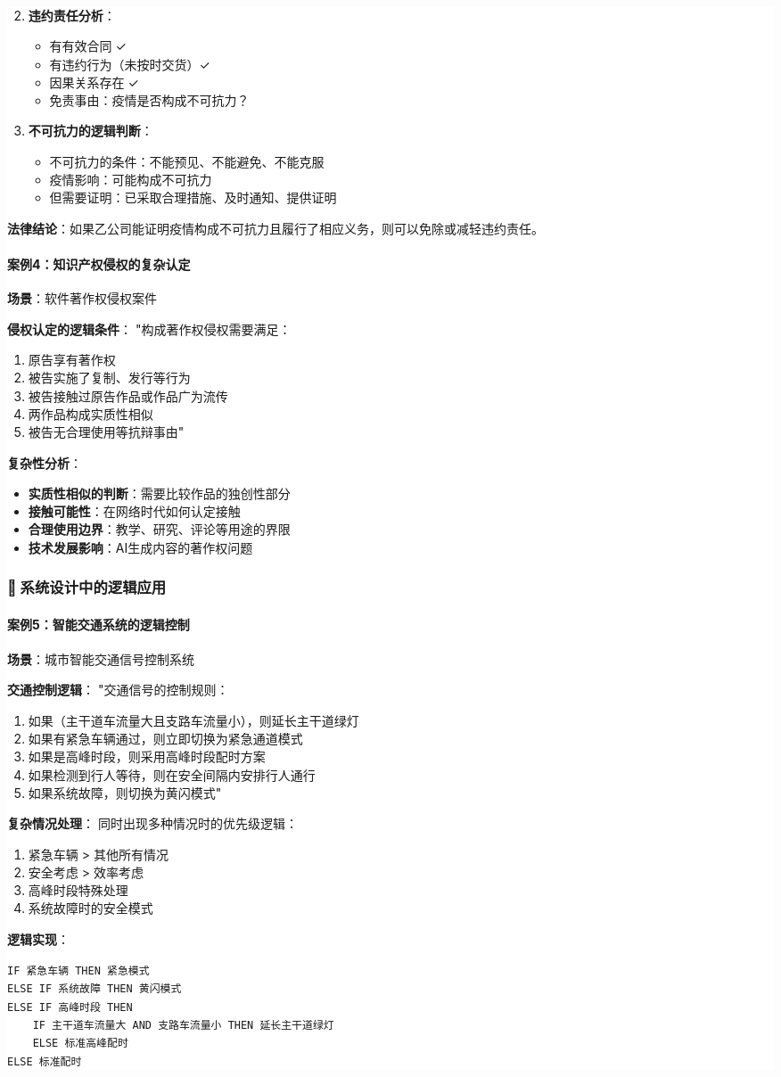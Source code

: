 2. **违约责任分析**：
   - 有有效合同 ✓
   - 有违约行为（未按时交货）✓
   - 因果关系存在 ✓
   - 免责事由：疫情是否构成不可抗力？

3. **不可抗力的逻辑判断**：
   - 不可抗力的条件：不能预见、不能避免、不能克服
   - 疫情影响：可能构成不可抗力
   - 但需要证明：已采取合理措施、及时通知、提供证明

**法律结论**：如果乙公司能证明疫情构成不可抗力且履行了相应义务，则可以免除或减轻违约责任。

#### **案例4：知识产权侵权的复杂认定**

**场景**：软件著作权侵权案件

**侵权认定的逻辑条件**：
"构成著作权侵权需要满足：
1. 原告享有著作权
2. 被告实施了复制、发行等行为
3. 被告接触过原告作品或作品广为流传
4. 两作品构成实质性相似
5. 被告无合理使用等抗辩事由"

**复杂性分析**：
- **实质性相似的判断**：需要比较作品的独创性部分
- **接触可能性**：在网络时代如何认定接触
- **合理使用边界**：教学、研究、评论等用途的界限
- **技术发展影响**：AI生成内容的著作权问题

### 💪 系统设计中的逻辑应用

#### **案例5：智能交通系统的逻辑控制**

**场景**：城市智能交通信号控制系统

**交通控制逻辑**：
"交通信号的控制规则：
1. 如果（主干道车流量大且支路车流量小），则延长主干道绿灯
2. 如果有紧急车辆通过，则立即切换为紧急通道模式
3. 如果是高峰时段，则采用高峰时段配时方案
4. 如果检测到行人等待，则在安全间隔内安排行人通行
5. 如果系统故障，则切换为黄闪模式"

**复杂情况处理**：
同时出现多种情况时的优先级逻辑：
1. 紧急车辆 > 其他所有情况
2. 安全考虑 > 效率考虑
3. 高峰时段特殊处理
4. 系统故障时的安全模式

**逻辑实现**：
```
IF 紧急车辆 THEN 紧急模式
ELSE IF 系统故障 THEN 黄闪模式
ELSE IF 高峰时段 THEN
    IF 主干道车流量大 AND 支路车流量小 THEN 延长主干道绿灯
    ELSE 标准高峰配时
ELSE 标准配时
```
